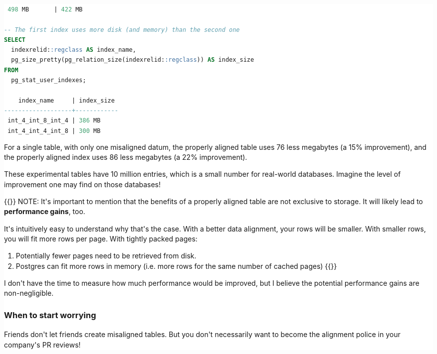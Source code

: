 ```sql
 498 MB       | 422 MB

-- The first index uses more disk (and memory) than the second one
SELECT
  indexrelid::regclass AS index_name,
  pg_size_pretty(pg_relation_size(indexrelid::regclass)) AS index_size
FROM
  pg_stat_user_indexes;

    index_name     | index_size
-------------------+------------
 int_4_int_8_int_4 | 386 MB
 int_4_int_4_int_8 | 300 MB
```

For a single table, with only one misaligned datum, the properly aligned table uses 76 less megabytes (a 15% improvement), and the properly aligned index uses 86 less megabytes (a 22% improvement).

These experimental tables have 10 million entries, which is a small number for real-world databases. Imagine the level of improvement one may find on those databases!

{{<quote>}}
NOTE: It's important to mention that the benefits of a properly aligned table are not exclusive to storage. It will likely lead to **performance gains**, too.

It's intuitively easy to understand why that's the case. With a better data alignment, your rows will be smaller. With smaller rows, you will fit more rows per page. With tightly packed pages:

1. Potentially fewer pages need to be retrieved from disk.
2. Postgres can fit more rows in memory (i.e. more rows for the same number of cached pages)
{{</quote>}}

I don't have the time to measure how much performance would be improved, but I believe the potential performance gains are non-negligible.

### When to start worrying

Friends don't let friends create misaligned tables. But you don't necessarily want to become the alignment police in your company's PR reviews!
